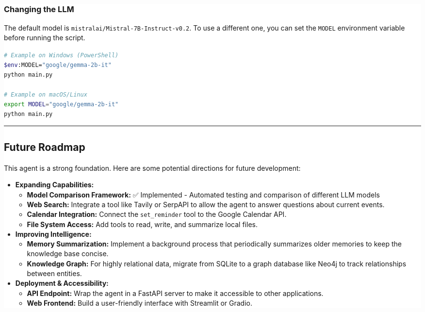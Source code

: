 ### Changing the LLM

The default model is `mistralai/Mistral-7B-Instruct-v0.2`. To use a different one, you can set the `MODEL` environment variable before running the script.

```sh
# Example on Windows (PowerShell)
$env:MODEL="google/gemma-2b-it"
python main.py

# Example on macOS/Linux
export MODEL="google/gemma-2b-it"
python main.py
```

---

## Future Roadmap

This agent is a strong foundation. Here are some potential directions for future development:

-   **Expanding Capabilities:**
    -   **Model Comparison Framework:** ✅ Implemented - Automated testing and comparison of different LLM models
    -   **Web Search:** Integrate a tool like Tavily or SerpAPI to allow the agent to answer questions about current events.
    -   **Calendar Integration:** Connect the `set_reminder` tool to the Google Calendar API.
    -   **File System Access:** Add tools to read, write, and summarize local files.
-   **Improving Intelligence:**
    -   **Memory Summarization:** Implement a background process that periodically summarizes older memories to keep the knowledge base concise.
    -   **Knowledge Graph:** For highly relational data, migrate from SQLite to a graph database like Neo4j to track relationships between entities.
-   **Deployment & Accessibility:**
    -   **API Endpoint:** Wrap the agent in a FastAPI server to make it accessible to other applications.
    -   **Web Frontend:** Build a user-friendly interface with Streamlit or Gradio.